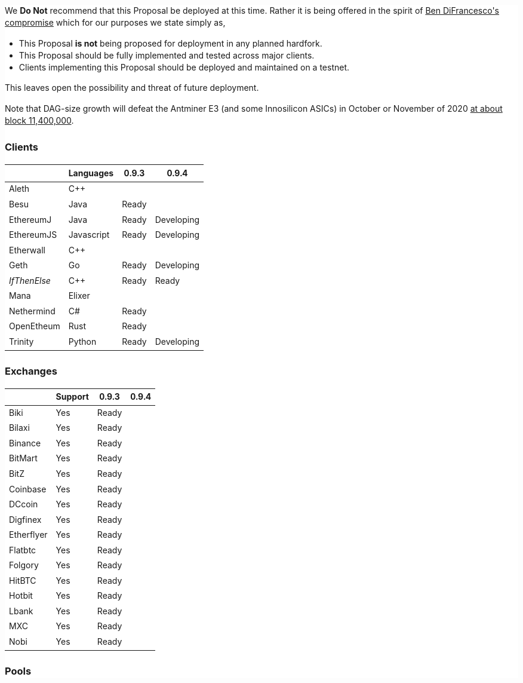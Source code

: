 We **Do Not** recommend that this Proposal be deployed at this time.  Rather it is being offered in the spirit of [Ben DiFrancesco's compromise](https://ethereum-magicians.org/t/a-progpow-compromise-pre-proposal/4057) which for our purposes we state simply as,
* This Proposal **is not** being proposed for deployment in any planned hardfork.
* This Proposal should be fully implemented and tested across major clients.
* Clients implementing this Proposal should be deployed and maintained on a testnet.

This leaves open the possibility and threat of future deployment.

Note that DAG-size growth will defeat the Antminer E3 (and some Innosilicon ASICs) in October or November of 2020 [at about block 11,400,000](https://blog.bitmain.com/en/bitmains-antminer-e3-firmware-update/).

### Clients

|          | Languages  | 0.9.3 | 0.9.4
---        | ---        | ---   | ---
Aleth      | C++        |       |
Besu       | Java       | Ready |
EthereumJ  | Java       | Ready | Developing
EthereumJS | Javascript | Ready | Developing
Etherwall  | C++        |       |
Geth        | Go            | Ready | Developing
_IfThenElse_ | C++        | Ready | Ready
Mana       | Elixer     |       |
Nethermind | C#         | Ready |
OpenEtheum | Rust       | Ready  |
Trinity    | Python     | Ready | Developing

### Exchanges

|          | Support    | 0.9.3 | 0.9.4
---        | ---        | ---   | ---
Biki       | Yes        | Ready |
Bilaxi     | Yes        | Ready |
Binance    | Yes        | Ready |
BitMart    | Yes        | Ready |
BitZ       | Yes        | Ready |
Coinbase   | Yes        | Ready |
DCcoin     | Yes        | Ready |
Digfinex   | Yes        | Ready |
Etherflyer | Yes        | Ready |
Flatbtc    | Yes        | Ready |
Folgory    | Yes        | Ready |
HitBTC     | Yes        | Ready |
Hotbit     | Yes        | Ready |
Lbank      | Yes        | Ready |
MXC        | Yes        | Ready |
Nobi       | Yes        | Ready |

### Pools
